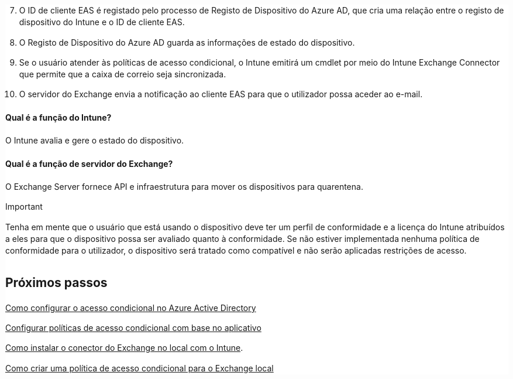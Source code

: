 7. O ID de cliente EAS é registado pelo processo de Registo de Dispositivo do Azure AD, que cria uma relação entre o registo de dispositivo do Intune e o ID de cliente EAS.

8. O Registo de Dispositivo do Azure AD guarda as informações de estado do dispositivo.

9. Se o usuário atender às políticas de acesso condicional, o Intune emitirá um cmdlet por meio do Intune Exchange Connector que permite que a caixa de correio seja sincronizada.

10. O servidor do Exchange envia a notificação ao cliente EAS para que o utilizador possa aceder ao e-mail.


#### <a name="whats-the-intune-role"></a>Qual é a função do Intune?

O Intune avalia e gere o estado do dispositivo.

#### <a name="whats-the-exchange-server-role"></a>Qual é a função de servidor do Exchange?

O Exchange Server fornece API e infraestrutura para mover os dispositivos para quarentena.

> [!IMPORTANT]
> Tenha em mente que o usuário que está usando o dispositivo deve ter um perfil de conformidade e a licença do Intune atribuídos a eles para que o dispositivo possa ser avaliado quanto à conformidade. Se não estiver implementada nenhuma política de conformidade para o utilizador, o dispositivo será tratado como compatível e não serão aplicadas restrições de acesso.

## <a name="next-steps"></a>Próximos passos

[Como configurar o acesso condicional no Azure Active Directory](https://docs.microsoft.com/azure/active-directory/active-directory-conditional-access-azure-portal)

[Configurar políticas de acesso condicional com base no aplicativo](app-based-conditional-access-intune-create.md)

[Como instalar o conector do Exchange no local com o Intune](exchange-connector-install.md).

[Como criar uma política de acesso condicional para o Exchange local](conditional-access-exchange-create.md)
